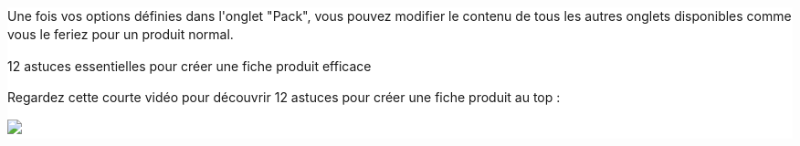 Une fois vos options définies dans l'onglet "Pack", vous pouvez modifier le contenu de tous les autres onglets disponibles comme vous le feriez pour un produit normal.

12 astuces essentielles pour créer une fiche produit efficace

Regardez cette courte vidéo pour découvrir 12 astuces pour créer une fiche produit au top :

[![](../../../.gitbook/assets/51839720.png)](https://www.youtube.com/watch?v=5k3ZdPo00KY)
